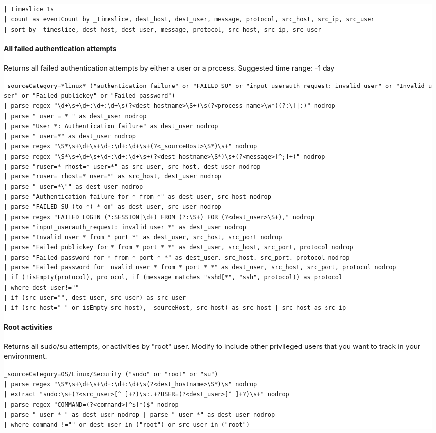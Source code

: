 ```
| timeslice 1s
| count as eventCount by _timeslice, dest_host, dest_user, message, protocol, src_host, src_ip, src_user
| sort by _timeslice, dest_host, dest_user, message, protocol, src_host, src_ip, src_user
```



#### All failed authentication attempts

Returns all failed authentication attempts by either a user or a process. Suggested time range: -1 day


```
_sourceCategory=*linux* ("authentication failure" or "FAILED SU" or "input_userauth_request: invalid user" or "Invalid user" or "Failed publickey" or "Failed password")
| parse regex "\d+\s+\d+:\d+:\d+\s(?<dest_hostname>\S+)\s(?<process_name>\w*)(?:\[|:)" nodrop
| parse " user = * " as dest_user nodrop
| parse "User *: Authentication failure" as dest_user nodrop
| parse " user=*" as dest_user nodrop
| parse regex "\S*\s+\d+\s+\d+:\d+:\d+\s+(?<_sourceHost>\S*)\s+" nodrop
| parse regex "\S*\s+\d+\s+\d+:\d+:\d+\s+(?<dest_hostname>\S*)\s+(?<message>[^;]+)" nodrop
| parse "ruser=* rhost=* user=*" as src_user, src_host, dest_user nodrop
| parse "ruser= rhost=* user=*" as src_host, dest_user nodrop
| parse " user=*\"" as dest_user nodrop
| parse "Authentication failure for * from *" as dest_user, src_host nodrop
| parse "FAILED SU (to *) * on" as dest_user, src_user nodrop
| parse regex "FAILED LOGIN (?:SESSION|\d+) FROM (?:\S+) FOR (?<dest_user>\S+)," nodrop
| parse "input_userauth_request: invalid user *" as dest_user nodrop
| parse "Invalid user * from * port *" as dest_user, src_host, src_port nodrop
| parse "Failed publickey for * from * port * *" as dest_user, src_host, src_port, protocol nodrop
| parse "Failed password for * from * port * *" as dest_user, src_host, src_port, protocol nodrop
| parse "Failed password for invalid user * from * port * *" as dest_user, src_host, src_port, protocol nodrop
| if (!isEmpty(protocol), protocol, if (message matches "sshd[*", "ssh", protocol)) as protocol
| where dest_user!=""
| if (src_user="", dest_user, src_user) as src_user
| if (src_host=" " or isEmpty(src_host), _sourceHost, src_host) as src_host | src_host as src_ip
```



#### Root activities

Returns all sudo/su attempts, or activities by "root" user. Modify to include other privileged users that you want to track in your environment.


```
_​sourceCategory=OS/Linux/Security ("sudo" or "root" or "su")
| parse regex "\S*\s+\d+\s+\d+:\d+:\d+\s(?<dest_hostname>\S*)\s" nodrop
| extract "sudo:\s+(?<src_user>[^ ]+?)\s:.+?USER=(?<dest_user>[^ ]+?)\s+" nodrop
| parse regex "COMMAND=(?<command>[^$]*)$" nodrop
| parse " user * " as dest_user nodrop | parse " user *" as dest_user nodrop
| where command !="" or dest_user in ("root") or src_user in ("root")
```
